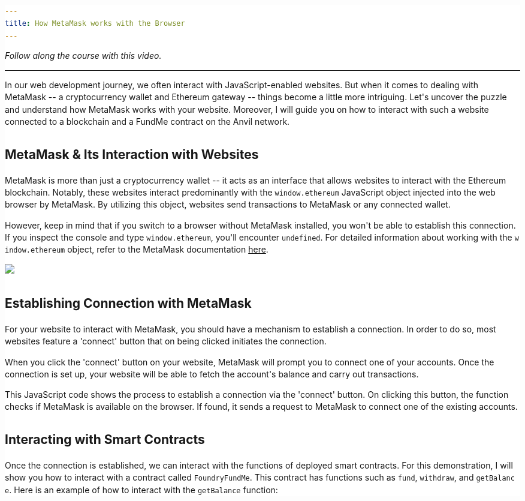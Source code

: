 ```yaml
---
title: How MetaMask works with the Browser
---
```


_Follow along the course with this video._

<iframe width="560" height="315" src="https://www.youtube.com/embed/PL1H5tXwE3Q" title="YouTube video player" frameborder="0" allow="accelerometer; autoplay; clipboard-write; encrypted-media; gyroscope; picture-in-picture; web-share" allowfullscreen></iframe>

---

In our web development journey, we often interact with JavaScript-enabled websites. But when it comes to dealing with MetaMask -- a cryptocurrency wallet and Ethereum gateway -- things become a little more intriguing. Let's uncover the puzzle and understand how MetaMask works with your website. Moreover, I will guide you on how to interact with such a website connected to a blockchain and a FundMe contract on the Anvil network.

## MetaMask &amp; Its Interaction with Websites

MetaMask is more than just a cryptocurrency wallet -- it acts as an interface that allows websites to interact with the Ethereum blockchain. Notably, these websites interact predominantly with the `window.ethereum` JavaScript object injected into the web browser by MetaMask. By utilizing this object, websites send transactions to MetaMask or any connected wallet.

However, keep in mind that if you switch to a browser without MetaMask installed, you won't be able to establish this connection. If you inspect the console and type `window.ethereum`, you'll encounter `undefined`. For detailed information about working with the `window.ethereum` object, refer to the MetaMask documentation [here](https://docs.metamask.io/guide/).

<img src="/html-fundme/2-metamask/metamask1.png" style="width: 100%; height: auto;">

## Establishing Connection with MetaMask

For your website to interact with MetaMask, you should have a mechanism to establish a connection. In order to do so, most websites feature a 'connect' button that on being clicked initiates the connection.

When you click the 'connect' button on your website, MetaMask will prompt you to connect one of your accounts. Once the connection is set up, your website will be able to fetch the account's balance and carry out transactions.

This JavaScript code shows the process to establish a connection via the 'connect' button. On clicking this button, the function checks if MetaMask is available on the browser. If found, it sends a request to MetaMask to connect one of the existing accounts.

## Interacting with Smart Contracts

Once the connection is established, we can interact with the functions of deployed smart contracts. For this demonstration, I will show you how to interact with a contract called `FoundryFundMe`. This contract has functions such as `fund`, `withdraw`, and `getBalance`. Here is an example of how to interact with the `getBalance` function:
